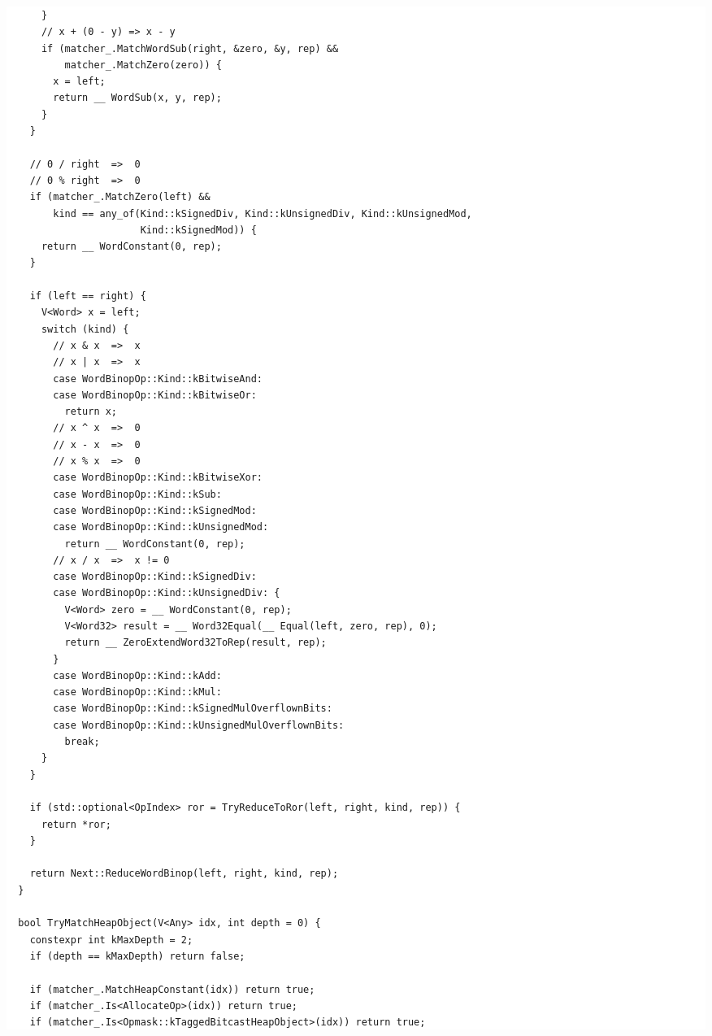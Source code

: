 ```
      }
      // x + (0 - y) => x - y
      if (matcher_.MatchWordSub(right, &zero, &y, rep) &&
          matcher_.MatchZero(zero)) {
        x = left;
        return __ WordSub(x, y, rep);
      }
    }

    // 0 / right  =>  0
    // 0 % right  =>  0
    if (matcher_.MatchZero(left) &&
        kind == any_of(Kind::kSignedDiv, Kind::kUnsignedDiv, Kind::kUnsignedMod,
                       Kind::kSignedMod)) {
      return __ WordConstant(0, rep);
    }

    if (left == right) {
      V<Word> x = left;
      switch (kind) {
        // x & x  =>  x
        // x | x  =>  x
        case WordBinopOp::Kind::kBitwiseAnd:
        case WordBinopOp::Kind::kBitwiseOr:
          return x;
        // x ^ x  =>  0
        // x - x  =>  0
        // x % x  =>  0
        case WordBinopOp::Kind::kBitwiseXor:
        case WordBinopOp::Kind::kSub:
        case WordBinopOp::Kind::kSignedMod:
        case WordBinopOp::Kind::kUnsignedMod:
          return __ WordConstant(0, rep);
        // x / x  =>  x != 0
        case WordBinopOp::Kind::kSignedDiv:
        case WordBinopOp::Kind::kUnsignedDiv: {
          V<Word> zero = __ WordConstant(0, rep);
          V<Word32> result = __ Word32Equal(__ Equal(left, zero, rep), 0);
          return __ ZeroExtendWord32ToRep(result, rep);
        }
        case WordBinopOp::Kind::kAdd:
        case WordBinopOp::Kind::kMul:
        case WordBinopOp::Kind::kSignedMulOverflownBits:
        case WordBinopOp::Kind::kUnsignedMulOverflownBits:
          break;
      }
    }

    if (std::optional<OpIndex> ror = TryReduceToRor(left, right, kind, rep)) {
      return *ror;
    }

    return Next::ReduceWordBinop(left, right, kind, rep);
  }

  bool TryMatchHeapObject(V<Any> idx, int depth = 0) {
    constexpr int kMaxDepth = 2;
    if (depth == kMaxDepth) return false;

    if (matcher_.MatchHeapConstant(idx)) return true;
    if (matcher_.Is<AllocateOp>(idx)) return true;
    if (matcher_.Is<Opmask::kTaggedBitcastHeapObject>(idx)) return true;

```